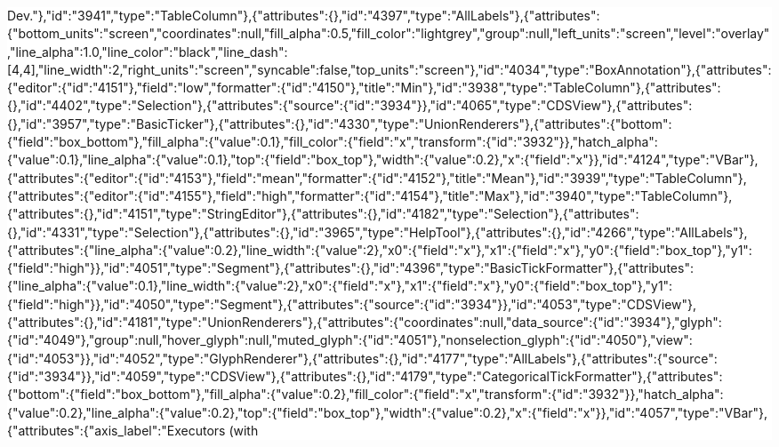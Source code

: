 Dev."},"id":"3941","type":"TableColumn"},{"attributes":{},"id":"4397","type":"AllLabels"},{"attributes":{"bottom_units":"screen","coordinates":null,"fill_alpha":0.5,"fill_color":"lightgrey","group":null,"left_units":"screen","level":"overlay","line_alpha":1.0,"line_color":"black","line_dash":[4,4],"line_width":2,"right_units":"screen","syncable":false,"top_units":"screen"},"id":"4034","type":"BoxAnnotation"},{"attributes":{"editor":{"id":"4151"},"field":"low","formatter":{"id":"4150"},"title":"Min"},"id":"3938","type":"TableColumn"},{"attributes":{},"id":"4402","type":"Selection"},{"attributes":{"source":{"id":"3934"}},"id":"4065","type":"CDSView"},{"attributes":{},"id":"3957","type":"BasicTicker"},{"attributes":{},"id":"4330","type":"UnionRenderers"},{"attributes":{"bottom":{"field":"box_bottom"},"fill_alpha":{"value":0.1},"fill_color":{"field":"x","transform":{"id":"3932"}},"hatch_alpha":{"value":0.1},"line_alpha":{"value":0.1},"top":{"field":"box_top"},"width":{"value":0.2},"x":{"field":"x"}},"id":"4124","type":"VBar"},{"attributes":{"editor":{"id":"4153"},"field":"mean","formatter":{"id":"4152"},"title":"Mean"},"id":"3939","type":"TableColumn"},{"attributes":{"editor":{"id":"4155"},"field":"high","formatter":{"id":"4154"},"title":"Max"},"id":"3940","type":"TableColumn"},{"attributes":{},"id":"4151","type":"StringEditor"},{"attributes":{},"id":"4182","type":"Selection"},{"attributes":{},"id":"4331","type":"Selection"},{"attributes":{},"id":"3965","type":"HelpTool"},{"attributes":{},"id":"4266","type":"AllLabels"},{"attributes":{"line_alpha":{"value":0.2},"line_width":{"value":2},"x0":{"field":"x"},"x1":{"field":"x"},"y0":{"field":"box_top"},"y1":{"field":"high"}},"id":"4051","type":"Segment"},{"attributes":{},"id":"4396","type":"BasicTickFormatter"},{"attributes":{"line_alpha":{"value":0.1},"line_width":{"value":2},"x0":{"field":"x"},"x1":{"field":"x"},"y0":{"field":"box_top"},"y1":{"field":"high"}},"id":"4050","type":"Segment"},{"attributes":{"source":{"id":"3934"}},"id":"4053","type":"CDSView"},{"attributes":{},"id":"4181","type":"UnionRenderers"},{"attributes":{"coordinates":null,"data_source":{"id":"3934"},"glyph":{"id":"4049"},"group":null,"hover_glyph":null,"muted_glyph":{"id":"4051"},"nonselection_glyph":{"id":"4050"},"view":{"id":"4053"}},"id":"4052","type":"GlyphRenderer"},{"attributes":{},"id":"4177","type":"AllLabels"},{"attributes":{"source":{"id":"3934"}},"id":"4059","type":"CDSView"},{"attributes":{},"id":"4179","type":"CategoricalTickFormatter"},{"attributes":{"bottom":{"field":"box_bottom"},"fill_alpha":{"value":0.2},"fill_color":{"field":"x","transform":{"id":"3932"}},"hatch_alpha":{"value":0.2},"line_alpha":{"value":0.2},"top":{"field":"box_top"},"width":{"value":0.2},"x":{"field":"x"}},"id":"4057","type":"VBar"},{"attributes":{"axis_label":"Executors (with